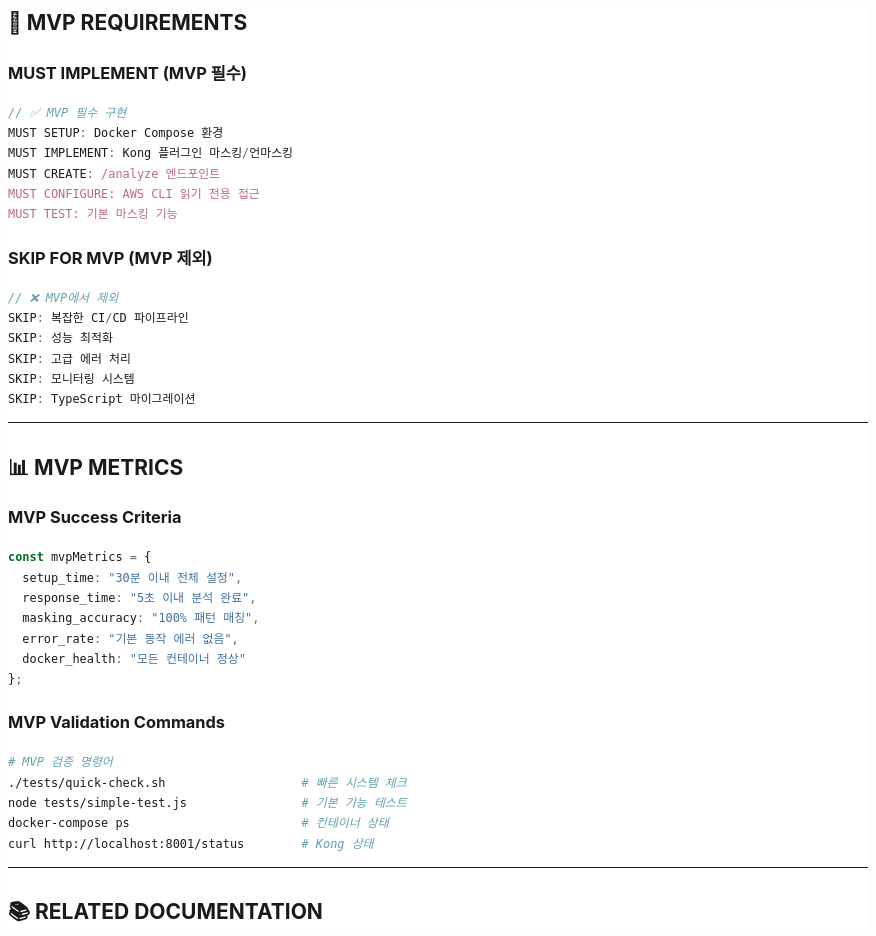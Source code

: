 
## 🚨 **MVP REQUIREMENTS**

### **MUST IMPLEMENT (MVP 필수)**
```typescript
// ✅ MVP 필수 구현
MUST SETUP: Docker Compose 환경
MUST IMPLEMENT: Kong 플러그인 마스킹/언마스킹
MUST CREATE: /analyze 엔드포인트
MUST CONFIGURE: AWS CLI 읽기 전용 접근
MUST TEST: 기본 마스킹 기능
```

### **SKIP FOR MVP (MVP 제외)**
```typescript
// ❌ MVP에서 제외
SKIP: 복잡한 CI/CD 파이프라인
SKIP: 성능 최적화
SKIP: 고급 에러 처리
SKIP: 모니터링 시스템
SKIP: TypeScript 마이그레이션
```

---

## 📊 **MVP METRICS**

### **MVP Success Criteria**
```typescript
const mvpMetrics = {
  setup_time: "30분 이내 전체 설정",
  response_time: "5초 이내 분석 완료",
  masking_accuracy: "100% 패턴 매칭",
  error_rate: "기본 동작 에러 없음",
  docker_health: "모든 컨테이너 정상"
};
```

### **MVP Validation Commands**
```bash
# MVP 검증 명령어
./tests/quick-check.sh                   # 빠른 시스템 체크
node tests/simple-test.js                # 기본 기능 테스트
docker-compose ps                        # 컨테이너 상태
curl http://localhost:8001/status        # Kong 상태
```

---

## 📚 **RELATED DOCUMENTATION**
